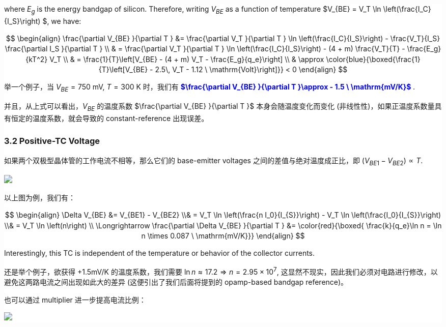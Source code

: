 
where $E_g$ is the energy bandgap of silicon. Therefore, writing $V_{BE}$ as a function of temperature $V_{BE} = V_T \ln \left(\frac{I_C}{I_S}\right) $, we have:

$$
\begin{align}
\frac{\partial V_{BE} }{\partial T } &= \frac{\partial V_T }{\partial T } \ln \left(\frac{I_C}{I_S}\right) - \frac{V_T}{I_S} \frac{\partial I_S }{\partial T }
\\
& = \frac{\partial V_T }{\partial T } \ln \left(\frac{I_C}{I_S}\right) - (4 + m) \frac{V_T}{T} - \frac{E_g}{kT^2} V_T
\\
& =  \frac{1}{T}\left[V_{BE} - (4 + m) V_T - \frac{E_g}{q_e}\right]
\\
& \approx \color{blue}{\boxed{\frac{1}{T}\left[V_{BE} - 2.5\, V_T - 1.12 \ \mathrm{Volt}\right]}}
< 0
\end{align}
$$

举一个例子，当 $V_{BE} = 750 \ \mathrm{mV},\ T = 300 \ \mathrm{K}$ 时，我们有 **<span style='color:blue'> $\frac{\partial V_{BE} }{\partial T }\approx - 1.5 \ \mathrm{mV/K}$ </span>**. 

并且，从上式可以看出，$V_{BE}$ 的温度系数 $\frac{\partial V_{BE} }{\partial T }$ 本身会随温度变化而变化 (非线性性)，如果正温度系数量具有恒定的温度系数，就会导致的 constant-reference 出现误差。

### 3.2 Positive-TC Voltage

如果两个双极型晶体管的工作电流不相等，那么它们的 base-emitter voltages 之间的差值与绝对温度成正比，即 $(V_{BE1} - V_{BE2}) \propto T$.

<div class="center"><img src="https://imagebank-0.oss-cn-beijing.aliyuncs.com/VS-PicGo/2025-07-14-19-49-25_Razavi CMOS - Chapter 12. Bandgap References.png"/></div>


以上图为例，我们有：

$$
\begin{align}
\Delta V_{BE} &= V_{BE1} - V_{BE2} 
\\& = V_T \ln \left(\frac{n I_0}{I_{S}}\right) - V_T \ln \left(\frac{I_0}{I_{S}}\right)
\\& = V_T \ln \left(n\right)
\\
\Longrightarrow 
\frac{\partial \Delta V_{BE} }{\partial T } &= \color{red}{\boxed{ \frac{k}{q_e}\ln n = \ln n \times 0.087 \ \mathrm{mV/K}}}
\end{align}
$$


Interestingly, this TC is independent of the temperature or behavior of the collector currents.



还是举个例子，欲获得 $+ 1.5  \mathrm{mV/K}$ 的温度系数，我们需要 $\ln n \approx 17.2 \Longrightarrow n = 2.95 \times 10^7$, 这显然不现实，因此我们必须对电路进行修改，以避免这两路电流之间出现如此大的差异 (这便引出了我们后面将提到的 opamp-based bandgap reference)。


也可以通过 multiplier 进一步提高电流比例：

<div class="center"><img src="https://imagebank-0.oss-cn-beijing.aliyuncs.com/VS-PicGo/2025-07-15-04-25-39_Razavi CMOS - Chapter 12. Bandgap References.png"/></div>
